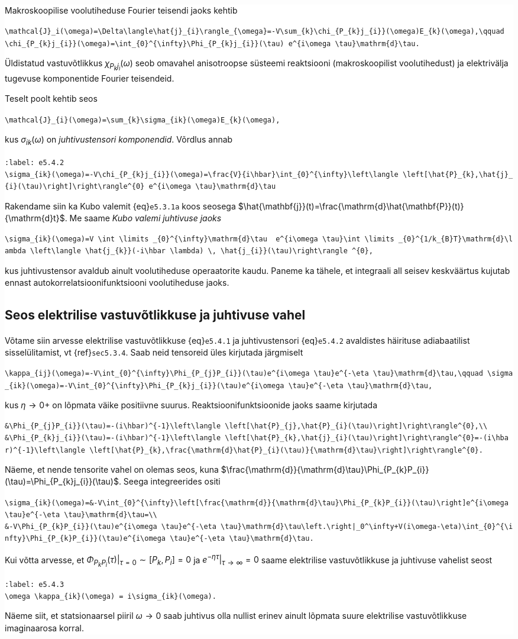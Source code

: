 Makroskoopilise voolutiheduse Fourier teisendi jaoks kehtib
```{math}
\mathcal{J}_i(\omega)=\Delta\langle\hat{j}_{i}\rangle_{\omega}=-V\sum_{k}\chi_{P_{k}j_{i}}(\omega)E_{k}(\omega),\qquad
\chi_{P_{k}j_{i}}(\omega)=\int_{0}^{\infty}\Phi_{P_{k}j_{i}}(\tau) e^{i\omega \tau}\mathrm{d}\tau.
```
Üldistatud vastuvõtlikkus $\chi_{P_{k}j_{i}}(\omega)$ seob omavahel anisotroopse süsteemi reaktsiooni (makroskoopilist voolutihedust) ja elektrivälja tugevuse komponentide Fourier teisendeid. 

Teselt poolt kehtib seos
```{math}
\mathcal{J}_{i}(\omega)=\sum_{k}\sigma_{ik}(\omega)E_{k}(\omega),
```
kus $\sigma_{ik}(\omega)$ on *juhtivustensori komponendid*. Võrdlus annab
```{math}
:label: e5.4.2
\sigma_{ik}(\omega)=-V\chi_{P_{k}j_{i}}(\omega)=\frac{V}{i\hbar}\int_{0}^{\infty}\left\langle \left[\hat{P}_{k},\hat{j}_{i}(\tau)\right]\right\rangle^{0} e^{i\omega \tau}\mathrm{d}\tau
```

Rakendame siin ka Kubo valemit {eq}`e5.3.1a` koos seosega $\hat{\mathbf{j}}(t)=\frac{\mathrm{d}\hat{\mathbf{P}}(t)}{\mathrm{d}t}$. Me saame *Kubo valemi juhtivuse jaoks*
```{math}
\sigma_{ik}(\omega)=V \int \limits _{0}^{\infty}\mathrm{d}\tau  e^{i\omega \tau}\int \limits _{0}^{1/k_{B}T}\mathrm{d}\lambda \left\langle \hat{j_{k}}(-i\hbar \lambda) \, \hat{j_{i}}(\tau)\right\rangle ^{0},
```
kus juhtivustensor avaldub ainult voolutiheduse operaatorite kaudu. Paneme ka tähele, et integraali all seisev keskväärtus kujutab ennast autokorrelatsioonifunktsiooni voolutiheduse jaoks.


## Seos elektrilise vastuvõtlikkuse ja juhtivuse vahel
Võtame siin arvesse elektrilise vastuvõtlikkuse {eq}`e5.4.1` ja juhtivustensori {eq}`e5.4.2` avaldistes häirituse adiabaatilist sisselülitamist, vt {ref}`sec5.3.4`. Saab neid tensoreid üles kirjutada järgmiselt
```{math}
\kappa_{ij}(\omega)=-V\int_{0}^{\infty}\Phi_{P_{j}P_{i}}(\tau)e^{i\omega \tau}e^{-\eta \tau}\mathrm{d}\tau,\qquad \sigma_{ik}(\omega)=-V\int_{0}^{\infty}\Phi_{P_{k}j_{i}}(\tau)e^{i\omega \tau}e^{-\eta \tau}\mathrm{d}\tau,
```
kus $\eta\to0+$ on lõpmata väike positiivne suurus. Reaktsioonifunktsioonide jaoks saame kirjutada
```{math}
&\Phi_{P_{j}P_{i}}(\tau)=-(i\hbar)^{-1}\left\langle \left[\hat{P}_{j},\hat{P}_{i}(\tau)\right]\right\rangle^{0},\\
&\Phi_{P_{k}j_{i}}(\tau)=-(i\hbar)^{-1}\left\langle \left[\hat{P}_{k},\hat{j}_{i}(\tau)\right]\right\rangle^{0}=-(i\hbar)^{-1}\left\langle \left[\hat{P}_{k},\frac{\mathrm{d}\hat{P}_{i}(\tau)}{\mathrm{d}\tau}\right]\right\rangle^{0}.
```
Näeme, et nende tensorite vahel on olemas seos, kuna $\frac{\mathrm{d}}{\mathrm{d}\tau}\Phi_{P_{k}P_{i}}(\tau)=\Phi_{P_{k}j_{i}}(\tau)$. Seega integreerides ositi
```{math}
\sigma_{ik}(\omega)=&-V\int_{0}^{\infty}\left[\frac{\mathrm{d}}{\mathrm{d}\tau}\Phi_{P_{k}P_{i}}(\tau)\right]e^{i\omega \tau}e^{-\eta \tau}\mathrm{d}\tau=\\
&-V\Phi_{P_{k}P_{i}}(\tau)e^{i\omega \tau}e^{-\eta \tau}\mathrm{d}\tau\left.\right|_0^\infty+V(i\omega-\eta)\int_{0}^{\infty}\Phi_{P_{k}P_{i}}(\tau)e^{i\omega \tau}e^{-\eta \tau}\mathrm{d}\tau.
```
Kui võtta arvesse, et $\Phi_{P_{k}P_{i}}(\tau)|_{\tau=0}\sim[P_{k},P_{i}]=0$ ja $e^{-\eta\tau}|_{\tau\to\infty}=0$ saame elektrilise vastuvõtlikkuse ja juhtivuse vahelist seost
```{math}
:label: e5.4.3
\omega \kappa_{ik}(\omega) = i\sigma_{ik}(\omega).
```
Näeme siit, et statsionaarsel piiril $\omega\to0$ saab juhtivus olla nullist erinev ainult lõpmata suure elektrilise vastuvõtlikkuse imaginaarosa korral.
